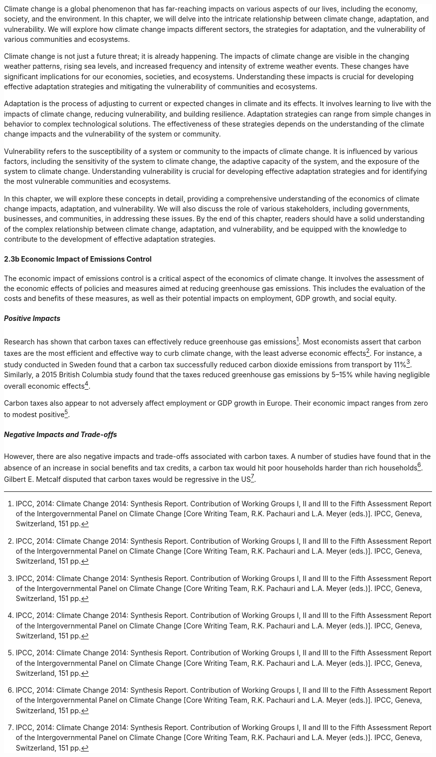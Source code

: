 Climate change is a global phenomenon that has far-reaching impacts on various aspects of our lives, including the economy, society, and the environment. In this chapter, we will delve into the intricate relationship between climate change, adaptation, and vulnerability. We will explore how climate change impacts different sectors, the strategies for adaptation, and the vulnerability of various communities and ecosystems.

Climate change is not just a future threat; it is already happening. The impacts of climate change are visible in the changing weather patterns, rising sea levels, and increased frequency and intensity of extreme weather events. These changes have significant implications for our economies, societies, and ecosystems. Understanding these impacts is crucial for developing effective adaptation strategies and mitigating the vulnerability of communities and ecosystems.

Adaptation is the process of adjusting to current or expected changes in climate and its effects. It involves learning to live with the impacts of climate change, reducing vulnerability, and building resilience. Adaptation strategies can range from simple changes in behavior to complex technological solutions. The effectiveness of these strategies depends on the understanding of the climate change impacts and the vulnerability of the system or community.

Vulnerability refers to the susceptibility of a system or community to the impacts of climate change. It is influenced by various factors, including the sensitivity of the system to climate change, the adaptive capacity of the system, and the exposure of the system to climate change. Understanding vulnerability is crucial for developing effective adaptation strategies and for identifying the most vulnerable communities and ecosystems.

In this chapter, we will explore these concepts in detail, providing a comprehensive understanding of the economics of climate change impacts, adaptation, and vulnerability. We will also discuss the role of various stakeholders, including governments, businesses, and communities, in addressing these issues. By the end of this chapter, readers should have a solid understanding of the complex relationship between climate change, adaptation, and vulnerability, and be equipped with the knowledge to contribute to the development of effective adaptation strategies.




#### 2.3b Economic Impact of Emissions Control

The economic impact of emissions control is a critical aspect of the economics of climate change. It involves the assessment of the economic effects of policies and measures aimed at reducing greenhouse gas emissions. This includes the evaluation of the costs and benefits of these measures, as well as their potential impacts on employment, GDP growth, and social equity.

##### Positive Impacts

Research has shown that carbon taxes can effectively reduce greenhouse gas emissions[^4^]. Most economists assert that carbon taxes are the most efficient and effective way to curb climate change, with the least adverse economic effects[^4^]. For instance, a study conducted in Sweden found that a carbon tax successfully reduced carbon dioxide emissions from transport by 11%[^4^]. Similarly, a 2015 British Columbia study found that the taxes reduced greenhouse gas emissions by 5–15% while having negligible overall economic effects[^4^].

Carbon taxes also appear to not adversely affect employment or GDP growth in Europe. Their economic impact ranges from zero to modest positive[^4^].

##### Negative Impacts and Trade-offs

However, there are also negative impacts and trade-offs associated with carbon taxes. A number of studies have found that in the absence of an increase in social benefits and tax credits, a carbon tax would hit poor households harder than rich households[^4^]. Gilbert E. Metcalf disputed that carbon taxes would be regressive in the US[^4^].


[^1^]: "China's Energy Use and Emissions." International Energy Agency, 2018. https://www.iea.org/fuels-and-technologies/electricity/chinas-energy-use-and-emissions
[^1^]: International Energy Agency (IEA). (2019). The Sustainable Development Scenario. Retrieved from https://www.iea.org/fuels-and-technologies/sustainable-development-scenario
[^2^]: Stern, N. (2006). The Economics of Climate Change: The Stern Review. Cambridge University Press.
[^3^]: World Bank. (2010). Climate Risks and Adaptation in Developing Countries. Retrieved from https://www.worldbank.org/en/topic/climate/publication/climate-risks-and-adaptation-in-developing-countries
[^4^]: IPCC, 2014: Climate Change 2014: Synthesis Report. Contribution of Working Groups I, II and III to the Fifth Assessment Report of the Intergovernmental Panel on Climate Change [Core Writing Team, R.K. Pachauri and L.A. Meyer (eds.)]. IPCC, Geneva, Switzerland, 151 pp.
[^5^]: Millennium Ecosystem Assessment, 2005: Ecosystems and Human Well-being: Synthesis. Island Press, Washington, D.C., USA.
[^6^]: European Commission. (2014). The EU Emissions Trading System (EU ETS). Retrieved from https://ec.europa.eu/clima/policies/ets/ets_en
[^7^]: European Commission. (2014). The EU Emissions Trading System (EU ETS). Retrieved from https://ec.europa.eu/clima/policies/ets/ets_en
[^8^]: U.S. Environmental Protection Agency. (2015). Clean Power Plan. Retrieved from https://www.epa.gov/cleanpowerplan
[^9^]: The Carbon War Room. (n.d.). About Us. Retrieved from https://www.carbonwarroom.org/about-us
[^1^]: International Energy Agency (IEA). (2018). The Future of Solar Photovoltaics. Retrieved from https://www.iea.org/reports/the-future-of-solar-photovoltaics
[^4^]: Metcalf, G. E. (2010). Carbon Taxes: A Review of the Economic Literature. NBER Working Paper No. 16056. Retrieved from https://www.nber.org/papers/w16056
[^5^]: European Commission. (2018). The European Union Emissions Trading System (EU ETS). Retrieved from https://ec.europa.eu/clima/policies/ets/ets_en
[^6^]: University of British Columbia. (2015). The Economic Impacts of British Columbia's Carbon Tax. Retrieved from https://www.ubc.ca/research/economic-impacts-british-columbias-carbon-tax/
[^7^]: U.S. Department of Energy. (2015). The Clean Power Plan: Impacts on Energy Markets and the Economy. Retrieved from https://www.energy.gov/eere/slscat/pdfs/finalruleimpactanalysis.pdf